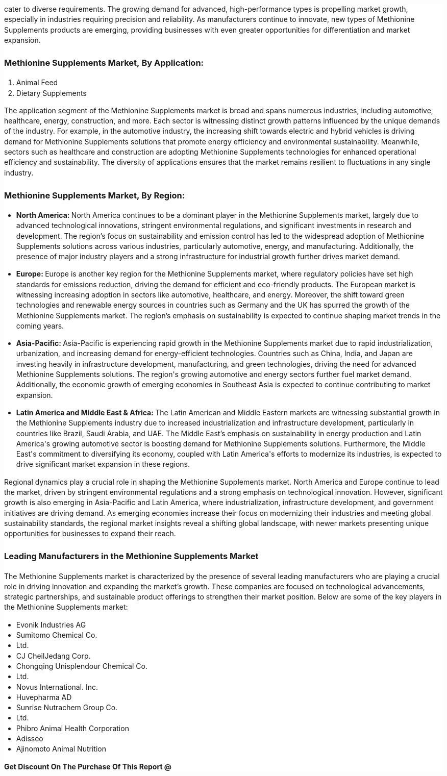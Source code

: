 cater to diverse requirements. The growing demand for advanced, high-performance types is propelling market growth, especially in industries requiring precision and reliability. As manufacturers continue to innovate, new types of Methionine Supplements products are emerging, providing businesses with even greater opportunities for differentiation and market expansion.</p><h3>Methionine Supplements Market,&nbsp;By Application:</h3><ol><li>Animal Feed<li> Dietary Supplements</li></ol><p>The application segment of the Methionine Supplements market is broad and spans numerous industries, including automotive, healthcare, energy, construction, and more. Each sector is witnessing distinct growth patterns influenced by the unique demands of the industry. For example, in the automotive industry, the increasing shift towards electric and hybrid vehicles is driving demand for Methionine Supplements solutions that promote energy efficiency and environmental sustainability. Meanwhile, sectors such as healthcare and construction are adopting Methionine Supplements technologies for enhanced operational efficiency and sustainability. The diversity of applications ensures that the market remains resilient to fluctuations in any single industry.</p><h3>Methionine Supplements Market, By Region:</h3><ul><li><p><strong>North America:&nbsp;</strong>North America continues to be a dominant player in the Methionine Supplements market, largely due to advanced technological innovations, stringent environmental regulations, and significant investments in research and development. The region&rsquo;s focus on sustainability and emission control has led to the widespread adoption of Methionine Supplements solutions across various industries, particularly automotive, energy, and manufacturing. Additionally, the presence of major industry players and a strong infrastructure for industrial growth further drives market demand.</p></li><li><p><strong><strong>Europe:&nbsp;</strong></strong>Europe is another key region for the Methionine Supplements market, where regulatory policies have set high standards for emissions reduction, driving the demand for efficient and eco-friendly products. The European market is witnessing increasing adoption in sectors like automotive, healthcare, and energy. Moreover, the shift toward green technologies and renewable energy sources in countries such as Germany and the UK has spurred the growth of the Methionine Supplements market. The region&rsquo;s emphasis on sustainability is expected to continue shaping market trends in the coming years.</p></li><li><p><strong><strong>Asia-Pacific:&nbsp;</strong></strong>Asia-Pacific is experiencing rapid growth in the Methionine Supplements market due to rapid industrialization, urbanization, and increasing demand for energy-efficient technologies. Countries such as China, India, and Japan are investing heavily in infrastructure development, manufacturing, and green technologies, driving the need for advanced Methionine Supplements solutions. The region's growing automotive and energy sectors further fuel market demand. Additionally, the economic growth of emerging economies in Southeast Asia is expected to continue contributing to market expansion.</p></li><li><p><strong><strong>Latin America and Middle East &amp; Africa:&nbsp;</strong></strong>The Latin American and Middle Eastern markets are witnessing substantial growth in the Methionine Supplements industry due to increased industrialization and infrastructure development, particularly in countries like Brazil, Saudi Arabia, and UAE. The Middle East&rsquo;s emphasis on sustainability in energy production and Latin America's growing automotive sector is boosting demand for Methionine Supplements solutions. Furthermore, the Middle East's commitment to diversifying its economy, coupled with Latin America's efforts to modernize its industries, is expected to drive significant market expansion in these regions.</p></li></ul><p>Regional dynamics play a crucial role in shaping the Methionine Supplements market. North America and Europe continue to lead the market, driven by stringent environmental regulations and a strong emphasis on technological innovation. However, significant growth is also emerging in Asia-Pacific and Latin America, where industrialization, infrastructure development, and government initiatives are driving demand. As emerging economies increase their focus on modernizing their industries and meeting global sustainability standards, the regional market insights reveal a shifting global landscape, with newer markets presenting unique opportunities for businesses to expand their reach.</p><h3><strong>Leading Manufacturers in the Methionine Supplements Market</strong></h3><p>The Methionine Supplements market is characterized by the presence of several leading manufacturers who are playing a crucial role in driving innovation and expanding the market&rsquo;s growth. These companies are focused on technological advancements, strategic partnerships, and sustainable product offerings to strengthen their market position. Below are some of the key players in the Methionine Supplements market:</p></div><div class="article-main__content" data-test-id="publishing-text-block"><ul><li><span class="">Evonik Industries AG<li> Sumitomo Chemical Co.<li> Ltd.<li> CJ CheilJedang Corp.<li> Chongqing Unisplendour Chemical Co.<li> Ltd.<li> Novus International. Inc.<li> Huvepharma AD<li> Sunrise Nutrachem Group Co.<li> Ltd.<li> Phibro Animal Health Corporation<li> Adisseo<li> Ajinomoto Animal Nutrition</span></li></ul></div><div class="article-main__content" data-test-id="publishing-text-block"><p><span class="font-[700]"><strong>Get Discount On The Purchase Of This Report @</strong>
